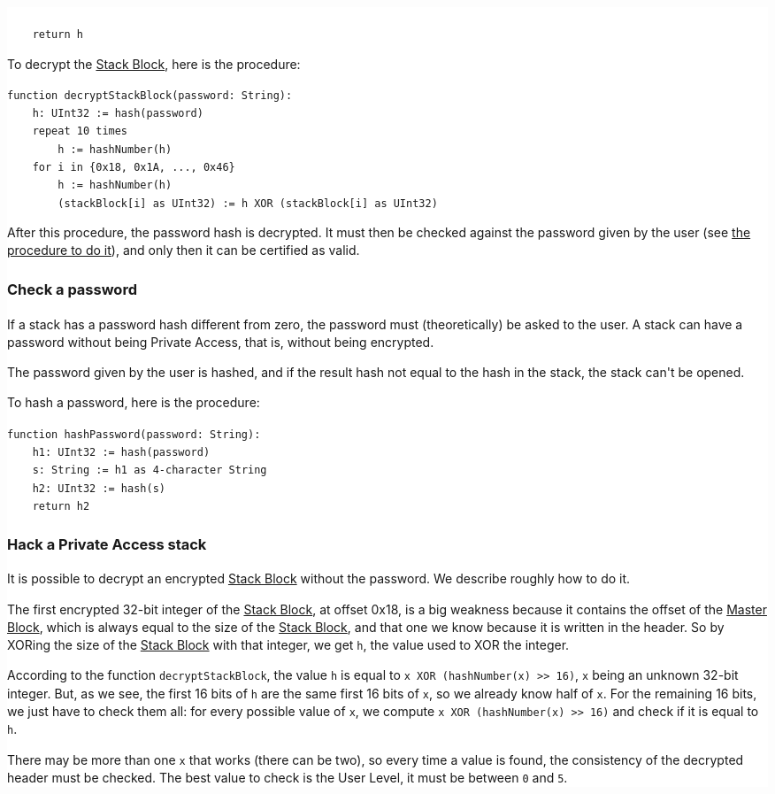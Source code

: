 ```

    return h
```

To decrypt the [Stack Block](#stack-block), here is the procedure:

```
function decryptStackBlock(password: String):
    h: UInt32 := hash(password)
    repeat 10 times
        h := hashNumber(h)
    for i in {0x18, 0x1A, ..., 0x46}
        h := hashNumber(h)
        (stackBlock[i] as UInt32) := h XOR (stackBlock[i] as UInt32)
```

After this procedure, the password hash is decrypted. It must then be checked against the password given by the user (see [the procedure to do it](#check-a-password)), and only then it can be certified as valid.

### Check a password

If a stack has a password hash different from zero, the password must (theoretically) be asked to the user. A stack can have a password without being Private Access, that is, without being encrypted.

The password given by the user is hashed, and if the result hash not equal to the hash in the stack, the stack can't be opened.

To hash a password, here is the procedure:

```
function hashPassword(password: String):
	h1: UInt32 := hash(password)
	s: String := h1 as 4-character String
	h2: UInt32 := hash(s)
	return h2
```

### Hack a Private Access stack

It is possible to decrypt an encrypted [Stack Block](#stack-block) without the password. We describe roughly how to do it.

The first encrypted 32-bit integer of the [Stack Block](#stack-block), at offset 0x18, is a big weakness because it contains the offset of the [Master Block](#master-block), which is always equal to the size of the [Stack Block](#stack-block), and that one we know because it is written in the header. So by XORing the size of the [Stack Block](#stack-block) with that integer, we get `h`, the value used to XOR the integer.

According to the function `decryptStackBlock`, the value `h` is equal to `x XOR (hashNumber(x) >> 16)`, `x` being an unknown 32-bit integer. But, as we see, the first 16 bits of `h` are the same first 16 bits of `x`, so we already know half of `x`. For the remaining 16 bits, we just have to check them all: for every possible value of `x`, we compute `x XOR (hashNumber(x) >> 16)` and check if it is equal to `h`.

There may be more than one `x` that works (there can be two), so every time a value is found, the consistency of the decrypted header must be checked. The best value to check is the User Level, it must be between `0` and `5`. 
